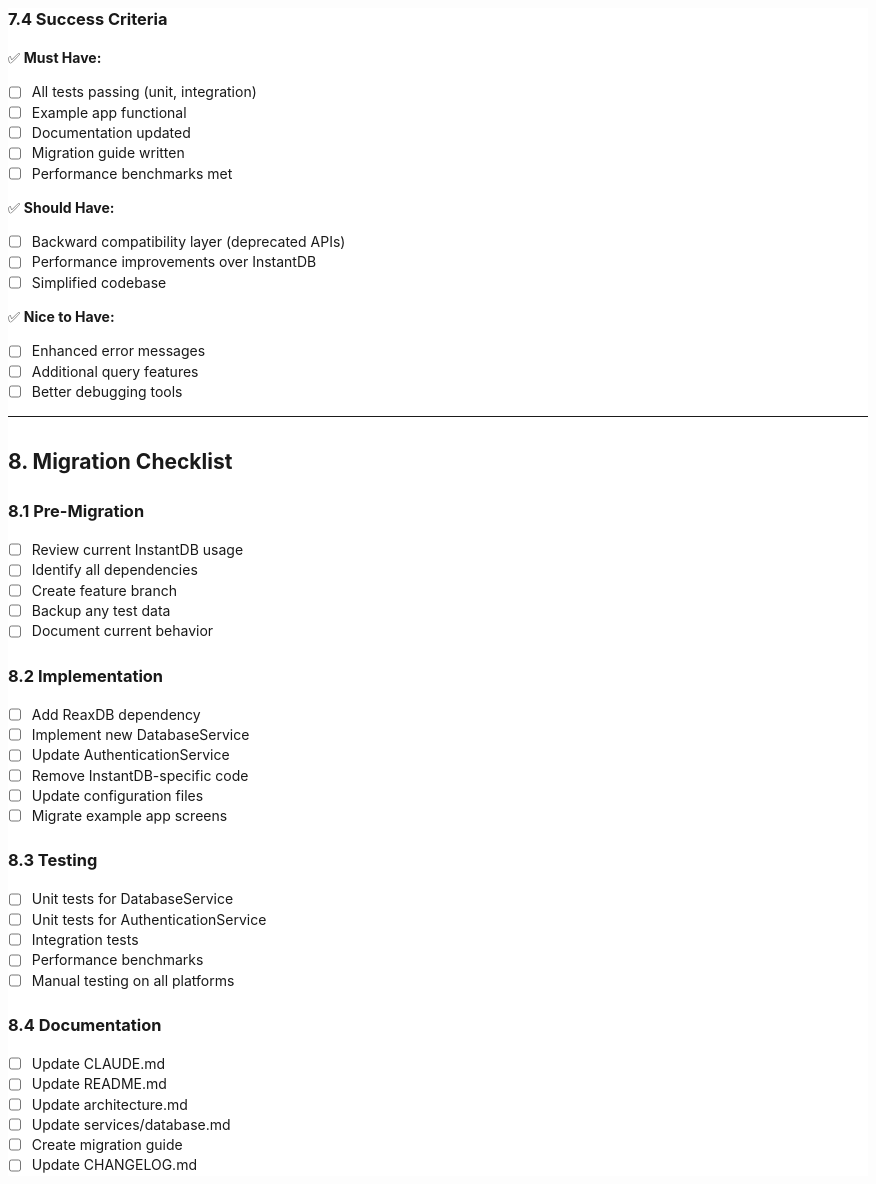 ### 7.4 Success Criteria

✅ **Must Have:**
- [ ] All tests passing (unit, integration)
- [ ] Example app functional
- [ ] Documentation updated
- [ ] Migration guide written
- [ ] Performance benchmarks met

✅ **Should Have:**
- [ ] Backward compatibility layer (deprecated APIs)
- [ ] Performance improvements over InstantDB
- [ ] Simplified codebase

✅ **Nice to Have:**
- [ ] Enhanced error messages
- [ ] Additional query features
- [ ] Better debugging tools

---

## 8. Migration Checklist

### 8.1 Pre-Migration

- [ ] Review current InstantDB usage
- [ ] Identify all dependencies
- [ ] Create feature branch
- [ ] Backup any test data
- [ ] Document current behavior

### 8.2 Implementation

- [ ] Add ReaxDB dependency
- [ ] Implement new DatabaseService
- [ ] Update AuthenticationService
- [ ] Remove InstantDB-specific code
- [ ] Update configuration files
- [ ] Migrate example app screens

### 8.3 Testing

- [ ] Unit tests for DatabaseService
- [ ] Unit tests for AuthenticationService
- [ ] Integration tests
- [ ] Performance benchmarks
- [ ] Manual testing on all platforms

### 8.4 Documentation

- [ ] Update CLAUDE.md
- [ ] Update README.md
- [ ] Update architecture.md
- [ ] Update services/database.md
- [ ] Create migration guide
- [ ] Update CHANGELOG.md
